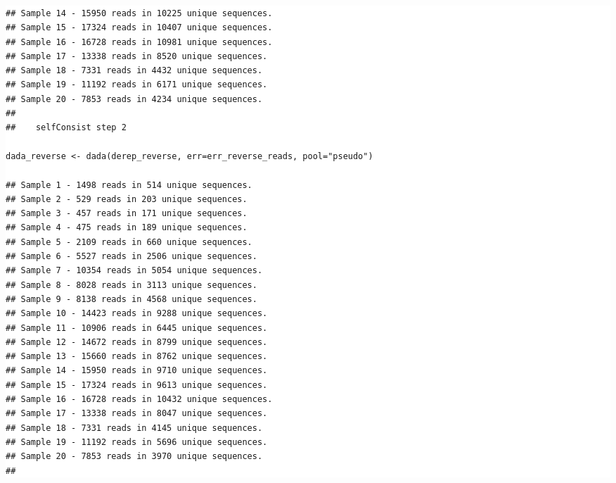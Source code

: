     ## Sample 14 - 15950 reads in 10225 unique sequences.
    ## Sample 15 - 17324 reads in 10407 unique sequences.
    ## Sample 16 - 16728 reads in 10981 unique sequences.
    ## Sample 17 - 13338 reads in 8520 unique sequences.
    ## Sample 18 - 7331 reads in 4432 unique sequences.
    ## Sample 19 - 11192 reads in 6171 unique sequences.
    ## Sample 20 - 7853 reads in 4234 unique sequences.
    ## 
    ##    selfConsist step 2

    dada_reverse <- dada(derep_reverse, err=err_reverse_reads, pool="pseudo")

    ## Sample 1 - 1498 reads in 514 unique sequences.
    ## Sample 2 - 529 reads in 203 unique sequences.
    ## Sample 3 - 457 reads in 171 unique sequences.
    ## Sample 4 - 475 reads in 189 unique sequences.
    ## Sample 5 - 2109 reads in 660 unique sequences.
    ## Sample 6 - 5527 reads in 2506 unique sequences.
    ## Sample 7 - 10354 reads in 5054 unique sequences.
    ## Sample 8 - 8028 reads in 3113 unique sequences.
    ## Sample 9 - 8138 reads in 4568 unique sequences.
    ## Sample 10 - 14423 reads in 9288 unique sequences.
    ## Sample 11 - 10906 reads in 6445 unique sequences.
    ## Sample 12 - 14672 reads in 8799 unique sequences.
    ## Sample 13 - 15660 reads in 8762 unique sequences.
    ## Sample 14 - 15950 reads in 9710 unique sequences.
    ## Sample 15 - 17324 reads in 9613 unique sequences.
    ## Sample 16 - 16728 reads in 10432 unique sequences.
    ## Sample 17 - 13338 reads in 8047 unique sequences.
    ## Sample 18 - 7331 reads in 4145 unique sequences.
    ## Sample 19 - 11192 reads in 5696 unique sequences.
    ## Sample 20 - 7853 reads in 3970 unique sequences.
    ## 